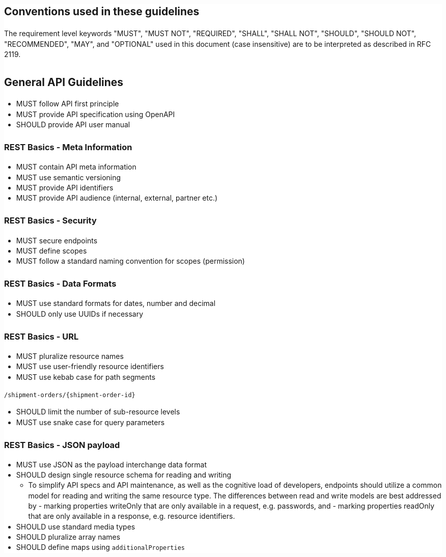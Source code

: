 
## Conventions used in these guidelines
The requirement level keywords "MUST", "MUST NOT", "REQUIRED", "SHALL", "SHALL NOT", "SHOULD", "SHOULD NOT",
"RECOMMENDED", "MAY", and "OPTIONAL" used in this document (case insensitive) are to be interpreted as 
described in RFC 2119.

## General API Guidelines

- MUST follow API first principle
- MUST provide API specification using OpenAPI
- SHOULD provide API user manual

### REST Basics - Meta Information

- MUST contain API meta information
- MUST use semantic versioning
- MUST provide API identifiers
- MUST provide API audience (internal, external, partner etc.)


### REST Basics - Security

- MUST secure endpoints
- MUST define scopes
- MUST follow a standard naming convention for scopes (permission)


### REST Basics - Data Formats

- MUST use standard formats for dates, number and decimal
- SHOULD only use UUIDs if necessary


### REST Basics - URL

- MUST pluralize resource names
- MUST use user-friendly resource identifiers
- MUST use kebab case for path segments

`/shipment-orders/{shipment-order-id}`
- SHOULD limit the number of sub-resource levels
- MUST use snake case for query parameters


### REST Basics - JSON payload

- MUST use JSON as the payload interchange data format
- SHOULD design single resource schema for reading and writing
  - To simplify API specs and API maintenance, as well as the cognitive load of developers, endpoints 
    should utilize a common model for reading and writing the same resource type. The differences between 
    read and write models are best addressed by
        - marking properties writeOnly that are only available in a request, e.g. passwords, and 
        - marking properties readOnly that are only available in a response, e.g. resource identifiers.
- SHOULD use standard media types
- SHOULD pluralize array names
- SHOULD define maps using `additionalProperties`
